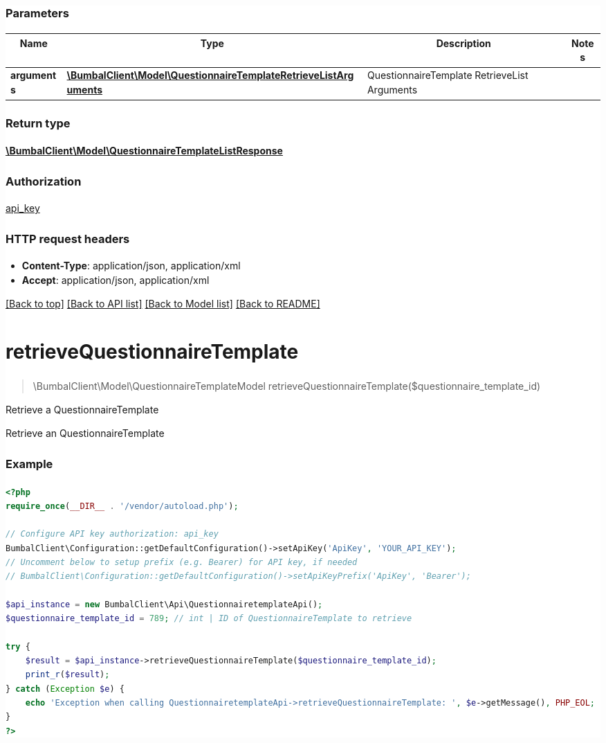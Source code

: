 ### Parameters

Name | Type | Description  | Notes
------------- | ------------- | ------------- | -------------
 **arguments** | [**\BumbalClient\Model\QuestionnaireTemplateRetrieveListArguments**](../Model/QuestionnaireTemplateRetrieveListArguments.md)| QuestionnaireTemplate RetrieveList Arguments |

### Return type

[**\BumbalClient\Model\QuestionnaireTemplateListResponse**](../Model/QuestionnaireTemplateListResponse.md)

### Authorization

[api_key](../../README.md#api_key)

### HTTP request headers

 - **Content-Type**: application/json, application/xml
 - **Accept**: application/json, application/xml

[[Back to top]](#) [[Back to API list]](../../README.md#documentation-for-api-endpoints) [[Back to Model list]](../../README.md#documentation-for-models) [[Back to README]](../../README.md)

# **retrieveQuestionnaireTemplate**
> \BumbalClient\Model\QuestionnaireTemplateModel retrieveQuestionnaireTemplate($questionnaire_template_id)

Retrieve a QuestionnaireTemplate

Retrieve an QuestionnaireTemplate

### Example
```php
<?php
require_once(__DIR__ . '/vendor/autoload.php');

// Configure API key authorization: api_key
BumbalClient\Configuration::getDefaultConfiguration()->setApiKey('ApiKey', 'YOUR_API_KEY');
// Uncomment below to setup prefix (e.g. Bearer) for API key, if needed
// BumbalClient\Configuration::getDefaultConfiguration()->setApiKeyPrefix('ApiKey', 'Bearer');

$api_instance = new BumbalClient\Api\QuestionnairetemplateApi();
$questionnaire_template_id = 789; // int | ID of QuestionnaireTemplate to retrieve

try {
    $result = $api_instance->retrieveQuestionnaireTemplate($questionnaire_template_id);
    print_r($result);
} catch (Exception $e) {
    echo 'Exception when calling QuestionnairetemplateApi->retrieveQuestionnaireTemplate: ', $e->getMessage(), PHP_EOL;
}
?>
```
